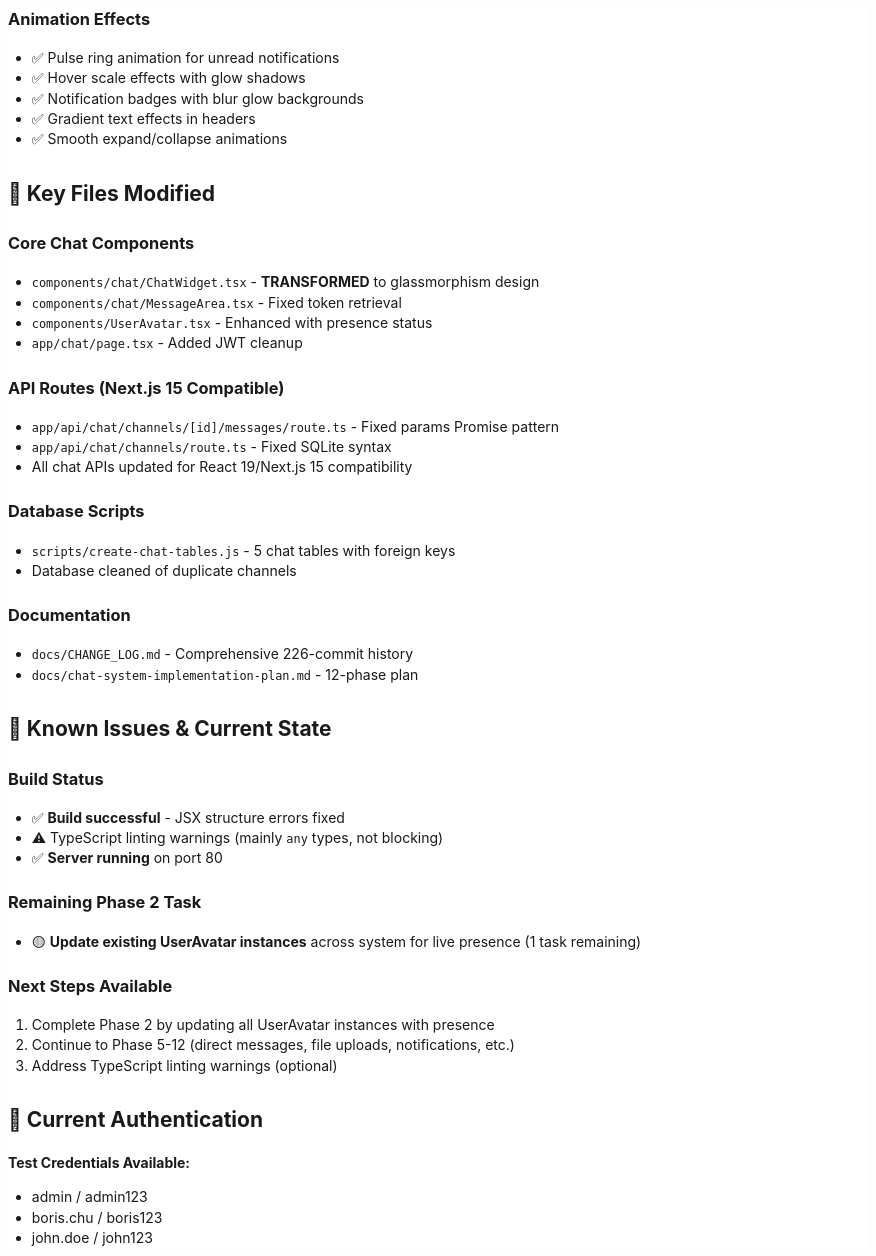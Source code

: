 ### **Animation Effects**
- ✅ Pulse ring animation for unread notifications
- ✅ Hover scale effects with glow shadows
- ✅ Notification badges with blur glow backgrounds
- ✅ Gradient text effects in headers
- ✅ Smooth expand/collapse animations

## 📂 Key Files Modified

### **Core Chat Components**
- `components/chat/ChatWidget.tsx` - **TRANSFORMED** to glassmorphism design
- `components/chat/MessageArea.tsx` - Fixed token retrieval
- `components/UserAvatar.tsx` - Enhanced with presence status
- `app/chat/page.tsx` - Added JWT cleanup

### **API Routes (Next.js 15 Compatible)**
- `app/api/chat/channels/[id]/messages/route.ts` - Fixed params Promise pattern
- `app/api/chat/channels/route.ts` - Fixed SQLite syntax
- All chat APIs updated for React 19/Next.js 15 compatibility

### **Database Scripts**
- `scripts/create-chat-tables.js` - 5 chat tables with foreign keys
- Database cleaned of duplicate channels

### **Documentation**
- `docs/CHANGE_LOG.md` - Comprehensive 226-commit history
- `docs/chat-system-implementation-plan.md` - 12-phase plan

## 🚨 Known Issues & Current State

### **Build Status**
- ✅ **Build successful** - JSX structure errors fixed
- ⚠️ TypeScript linting warnings (mainly `any` types, not blocking)
- ✅ **Server running** on port 80

### **Remaining Phase 2 Task**
- 🟡 **Update existing UserAvatar instances** across system for live presence (1 task remaining)

### **Next Steps Available**
1. Complete Phase 2 by updating all UserAvatar instances with presence
2. Continue to Phase 5-12 (direct messages, file uploads, notifications, etc.)
3. Address TypeScript linting warnings (optional)

## 🔐 Current Authentication
**Test Credentials Available:**
- admin / admin123
- boris.chu / boris123  
- john.doe / john123
